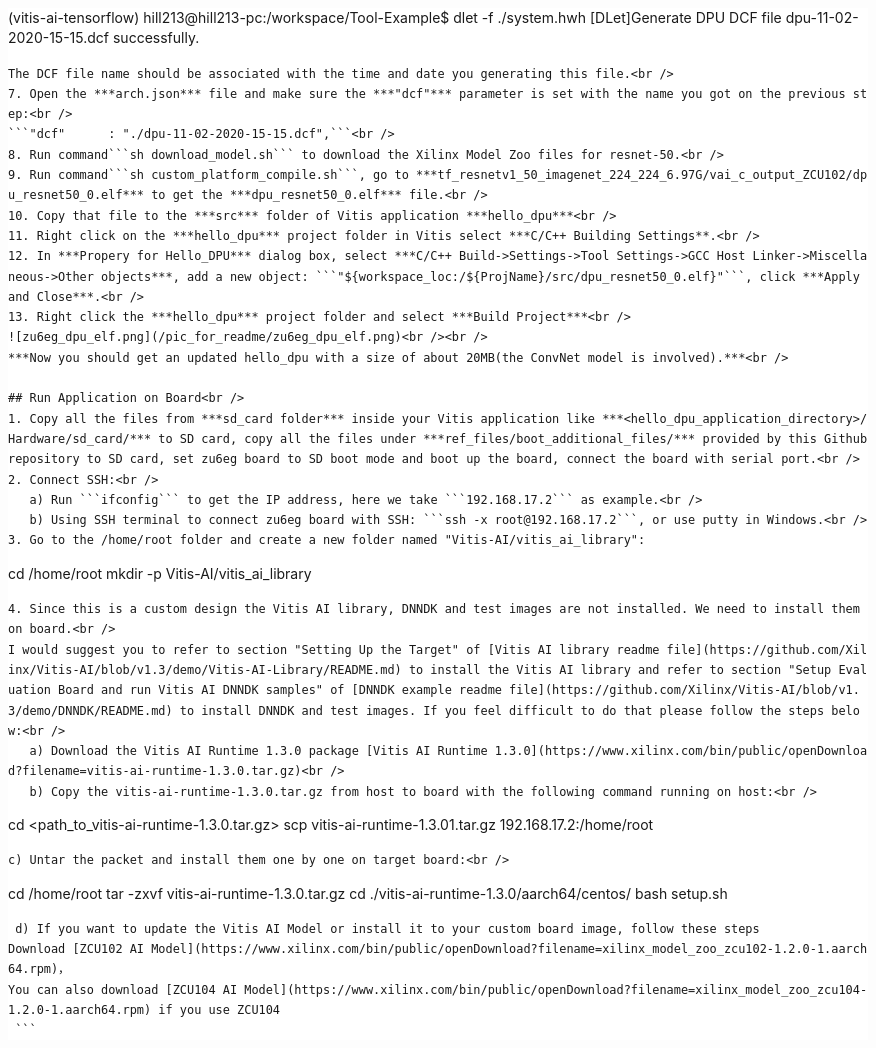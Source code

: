 (vitis-ai-tensorflow) hill213@hill213-pc:/workspace/Tool-Example$ dlet -f ./system.hwh 
[DLet]Generate DPU DCF file dpu-11-02-2020-15-15.dcf successfully.
```
The DCF file name should be associated with the time and date you generating this file.<br />
7. Open the ***arch.json*** file and make sure the ***"dcf"*** parameter is set with the name you got on the previous step:<br />
```"dcf"      : "./dpu-11-02-2020-15-15.dcf",```<br />
8. Run command```sh download_model.sh``` to download the Xilinx Model Zoo files for resnet-50.<br />
9. Run command```sh custom_platform_compile.sh```, go to ***tf_resnetv1_50_imagenet_224_224_6.97G/vai_c_output_ZCU102/dpu_resnet50_0.elf*** to get the ***dpu_resnet50_0.elf*** file.<br />
10. Copy that file to the ***src*** folder of Vitis application ***hello_dpu***<br />
11. Right click on the ***hello_dpu*** project folder in Vitis select ***C/C++ Building Settings**.<br />
12. In ***Propery for Hello_DPU*** dialog box, select ***C/C++ Build->Settings->Tool Settings->GCC Host Linker->Miscellaneous->Other objects***, add a new object: ```"${workspace_loc:/${ProjName}/src/dpu_resnet50_0.elf}"```, click ***Apply and Close***.<br />
13. Right click the ***hello_dpu*** project folder and select ***Build Project***<br />
![zu6eg_dpu_elf.png](/pic_for_readme/zu6eg_dpu_elf.png)<br /><br />
***Now you should get an updated hello_dpu with a size of about 20MB(the ConvNet model is involved).***<br />

## Run Application on Board<br />
1. Copy all the files from ***sd_card folder*** inside your Vitis application like ***<hello_dpu_application_directory>/Hardware/sd_card/*** to SD card, copy all the files under ***ref_files/boot_additional_files/*** provided by this Github repository to SD card, set zu6eg board to SD boot mode and boot up the board, connect the board with serial port.<br />
2. Connect SSH:<br />
   a) Run ```ifconfig``` to get the IP address, here we take ```192.168.17.2``` as example.<br />
   b) Using SSH terminal to connect zu6eg board with SSH: ```ssh -x root@192.168.17.2```, or use putty in Windows.<br />
3. Go to the /home/root folder and create a new folder named "Vitis-AI/vitis_ai_library":
```
cd /home/root
mkdir -p Vitis-AI/vitis_ai_library
```
4. Since this is a custom design the Vitis AI library, DNNDK and test images are not installed. We need to install them on board.<br />
I would suggest you to refer to section "Setting Up the Target" of [Vitis AI library readme file](https://github.com/Xilinx/Vitis-AI/blob/v1.3/demo/Vitis-AI-Library/README.md) to install the Vitis AI library and refer to section "Setup Evaluation Board and run Vitis AI DNNDK samples" of [DNNDK example readme file](https://github.com/Xilinx/Vitis-AI/blob/v1.3/demo/DNNDK/README.md) to install DNNDK and test images. If you feel difficult to do that please follow the steps below:<br />
   a) Download the Vitis AI Runtime 1.3.0 package [Vitis AI Runtime 1.3.0](https://www.xilinx.com/bin/public/openDownload?filename=vitis-ai-runtime-1.3.0.tar.gz)<br />
   b) Copy the vitis-ai-runtime-1.3.0.tar.gz from host to board with the following command running on host:<br />
   ```
   cd <path_to_vitis-ai-runtime-1.3.0.tar.gz>
   scp vitis-ai-runtime-1.3.01.tar.gz 192.168.17.2:/home/root
   ```
   c) Untar the packet and install them one by one on target board:<br />
   ```
   cd /home/root
   tar -zxvf vitis-ai-runtime-1.3.0.tar.gz
   cd ./vitis-ai-runtime-1.3.0/aarch64/centos/
   bash setup.sh  
   ```
    d) If you want to update the Vitis AI Model or install it to your custom board image, follow these steps
   Download [ZCU102 AI Model](https://www.xilinx.com/bin/public/openDownload?filename=xilinx_model_zoo_zcu102-1.2.0-1.aarch64.rpm)，
   You can also download [ZCU104 AI Model](https://www.xilinx.com/bin/public/openDownload?filename=xilinx_model_zoo_zcu104-1.2.0-1.aarch64.rpm) if you use ZCU104
    ```
   ```